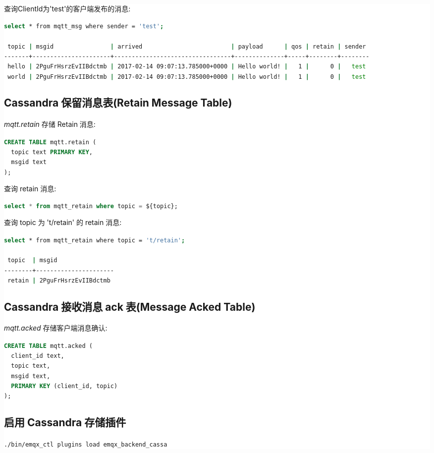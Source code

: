 查询ClientId为'test'的客户端发布的消息:

```bash
select * from mqtt_msg where sender = 'test';

 topic | msgid                | arrived                         | payload      | qos | retain | sender
-------+----------------------+---------------------------------+--------------+-----+--------+--------
 hello | 2PguFrHsrzEvIIBdctmb | 2017-02-14 09:07:13.785000+0000 | Hello world! |   1 |      0 |   test
 world | 2PguFrHsrzEvIIBdctmb | 2017-02-14 09:07:13.785000+0000 | Hello world! |   1 |      0 |   test
```

## Cassandra 保留消息表(Retain Message Table)

*mqtt.retain* 存储 Retain 消息:

```sql
CREATE TABLE mqtt.retain (
  topic text PRIMARY KEY,
  msgid text
);
```

查询 retain 消息:

```sql
select * from mqtt_retain where topic = ${topic};
```

查询 topic 为 't/retain' 的 retain 消息:

```bash
select * from mqtt_retain where topic = 't/retain';

 topic  | msgid
--------+----------------------
 retain | 2PguFrHsrzEvIIBdctmb
```

## Cassandra 接收消息 ack 表(Message Acked Table)

*mqtt.acked* 存储客户端消息确认:

```sql
CREATE TABLE mqtt.acked (
  client_id text,
  topic text,
  msgid text,
  PRIMARY KEY (client_id, topic)
);
```

## 启用 Cassandra 存储插件

```bash
./bin/emqx_ctl plugins load emqx_backend_cassa
```
